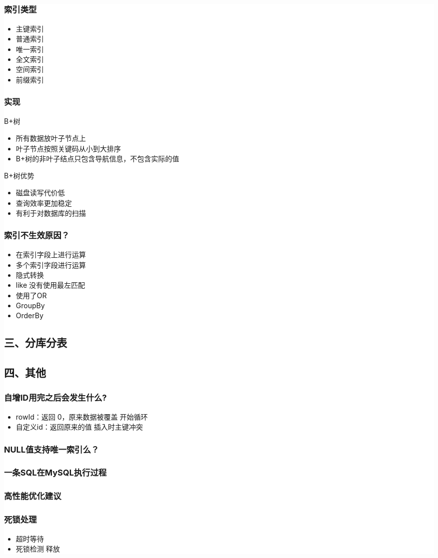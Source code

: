 ### 索引类型

- 主键索引
- 普通索引
- 唯一索引
- 全文索引
- 空间索引
- 前缀索引

### 实现

B+树

- 所有数据放叶子节点上
- 叶子节点按照关键码从小到大排序
- B+树的非叶子结点只包含导航信息，不包含实际的值

B+树优势

- 磁盘读写代价低
- 查询效率更加稳定
- 有利于对数据库的扫描

### 索引不生效原因？

- 在索引字段上进行运算
- 多个索引字段进行运算
- 隐式转换
- like 没有使用最左匹配
- 使用了OR
- GroupBy
- OrderBy

## 三、分库分表

## 四、其他

### 自增ID用完之后会发生什么?

- rowId：返回 0，原来数据被覆盖 开始循环
- 自定义id：返回原来的值 插入时主键冲突

### NULL值支持唯一索引么？

### 一条SQL在MySQL执行过程

### 高性能优化建议

### 死锁处理

- 超时等待
- 死锁检测 释放
